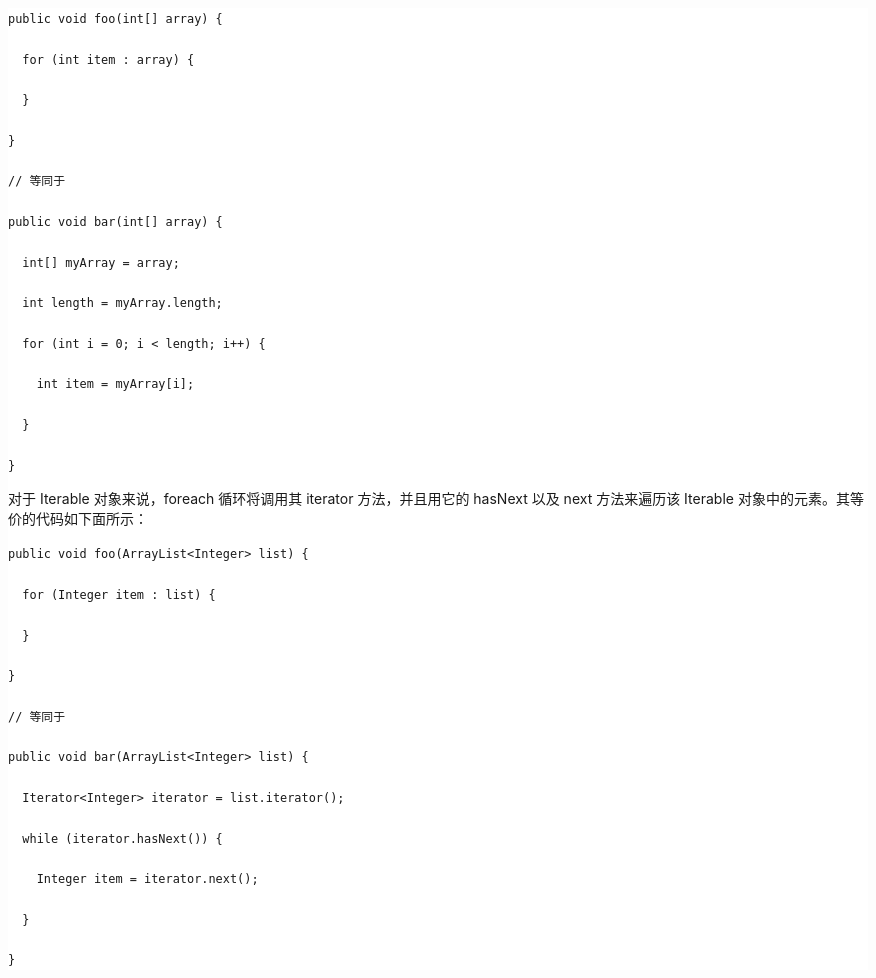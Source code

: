 ```
public void foo(int[] array) {

  for (int item : array) {

  }

}

// 等同于

public void bar(int[] array) {

  int[] myArray = array;

  int length = myArray.length;

  for (int i = 0; i < length; i++) {

    int item = myArray[i];

  }

}

```

对于 Iterable 对象来说，foreach 循环将调用其 iterator 方法，并且用它的 hasNext 以及 next 方法来遍历该 Iterable 对象中的元素。其等价的代码如下面所示：

```
public void foo(ArrayList<Integer> list) {

  for (Integer item : list) {

  }

}

// 等同于

public void bar(ArrayList<Integer> list) {

  Iterator<Integer> iterator = list.iterator();

  while (iterator.hasNext()) {

    Integer item = iterator.next();

  }

}

```
